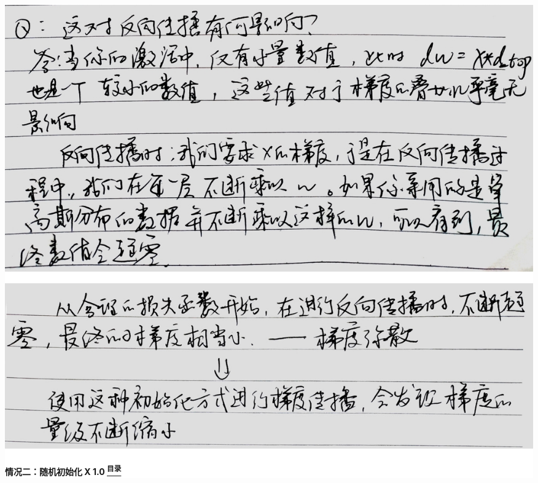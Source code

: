 <p align="center"><img src=./picture/CV-Note20-3.jpg width=900 /></p>

<p align="center"><img src=./picture/CV-Note21-1.jpg width=900 /></p>

<a name="explore-proper-initialization-methods-2"><h4>情况二：随机初始化 X 1.0 [<sup>目录</sup>](#content)</h4></a>
